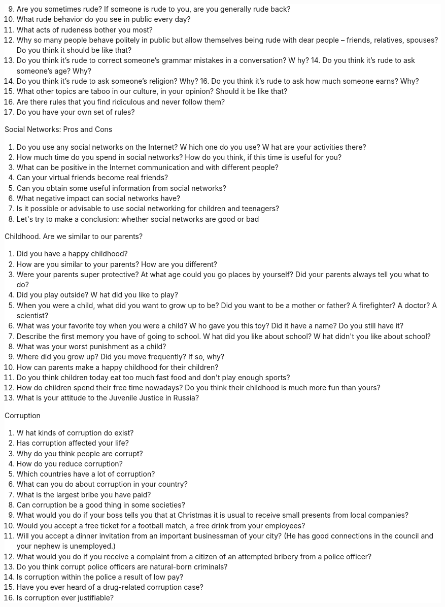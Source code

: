 9.	Are you sometimes rude? If someone is rude to you, are you generally rude back? 
10.	What rude behavior do you see in public every day? 
11.	What acts of rudeness bother you most? 
12.	Why so many people behave politely in public but allow themselves being rude with dear people – friends, relatives, spouses? Do you think it should be like that? 
13.	Do you think it’s rude to correct someone’s grammar mistakes in a conversation? W hy? 14. Do you think it’s rude to ask someone’s age? Why? 
15. Do you think it’s rude to ask someone’s religion? Why? 16. Do you think it’s rude to ask how much someone earns? Why? 
17.	What other topics are taboo in our culture, in your opinion? Should it be like that? 
18.	Are there rules that you find ridiculous and never follow them? 
19.	Do you have your own set of rules? 
 
Social Networks: Pros and Cons 
1.	Do you use any social networks on the Internet? W hich one do you use? W hat are your activities there? 
2.	How much time do you spend in social networks? How do you think, if this time is useful for you? 
3.	What can be positive in the Internet communication and with different people? 
4.	Can your virtual friends become real friends? 
5.	Can you obtain some useful information from social networks? 
6.	What negative impact can social networks have? 
7.	Is it possible or advisable to use social networking for children and teenagers? 
8.	Let's try to make a conclusion: whether social networks are good or bad 
 
Childhood. Are we similar to our parents? 
1.	Did you have a happy childhood? 
2.	How are you similar to your parents? How are you different? 
3.	Were your parents super protective? At what age could you go places by yourself? Did your parents always tell you what to do? 
4.	Did you play outside? W hat did you like to play? 
5.	When you were a child, what did you want to grow up to be? Did you want to be a mother or father? A firefighter? A doctor? A scientist? 
6.	What was your favorite toy when you were a child? W ho gave you this toy? Did it have a name? Do you still have it? 
7.	Describe the first memory you have of going to school. W hat did you like about school? W hat didn't you like about school? 
8.  What was your worst punishment as a child? 
9.	Where did you grow up? Did you move frequently? If so, why? 
10.	How can parents make a happy childhood for their children? 
11.	Do you think children today eat too much fast food and don't play enough sports? 
12.	How do children spend their free time nowadays? Do you think their childhood is much more fun than yours? 
13.	What is your attitude to the Juvenile Justice in Russia? 
 
Corruption 
 
1.	W hat kinds of corruption do exist? 
2.	Has corruption affected your life? 
3.	Why do you think people are corrupt? 
4.	How do you reduce corruption? 
5.	Which countries have a lot of corruption? 
6.	What can you do about corruption in your country? 
7.	What is the largest bribe you have paid? 
8.	Can corruption be a good thing in some societies? 
9.	What would you do if your boss tells you that at Christmas it is usual to receive small presents from local companies? 
10.	Would you accept a free ticket for a football match, a free drink from your employees? 
11.	Will you accept a dinner invitation from an important businessman of your city? (He has good connections in the council and your nephew is unemployed.) 
12.	What would you do if you receive a complaint from a citizen of an attempted bribery from a police officer? 
13.	Do you think corrupt police officers are natural-born criminals? 
14.	Is corruption within the police a result of low pay? 
15.	Have you ever heard of a drug-related corruption case? 
16.	Is corruption ever justifiable? 